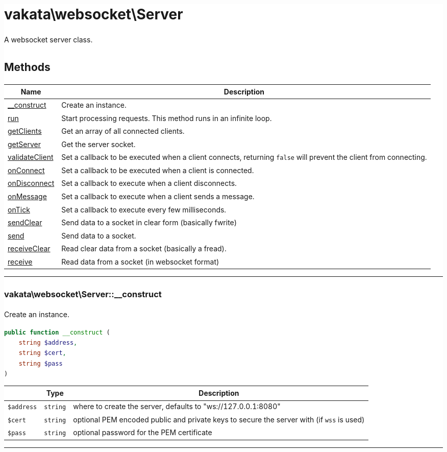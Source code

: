# vakata\websocket\Server
A websocket server class.

## Methods

| Name | Description |
|------|-------------|
|[__construct](#vakata\websocket\server__construct)|Create an instance.|
|[run](#vakata\websocket\serverrun)|Start processing requests. This method runs in an infinite loop.|
|[getClients](#vakata\websocket\servergetclients)|Get an array of all connected clients.|
|[getServer](#vakata\websocket\servergetserver)|Get the server socket.|
|[validateClient](#vakata\websocket\servervalidateclient)|Set a callback to be executed when a client connects, returning `false` will prevent the client from connecting.|
|[onConnect](#vakata\websocket\serveronconnect)|Set a callback to be executed when a client is connected.|
|[onDisconnect](#vakata\websocket\serverondisconnect)|Set a callback to execute when a client disconnects.|
|[onMessage](#vakata\websocket\serveronmessage)|Set a callback to execute when a client sends a message.|
|[onTick](#vakata\websocket\serverontick)|Set a callback to execute every few milliseconds.|
|[sendClear](#vakata\websocket\serversendclear)|Send data to a socket in clear form (basically fwrite)|
|[send](#vakata\websocket\serversend)|Send data to a socket.|
|[receiveClear](#vakata\websocket\serverreceiveclear)|Read clear data from a socket (basically a fread).|
|[receive](#vakata\websocket\serverreceive)|Read data from a socket (in websocket format)|

---



### vakata\websocket\Server::__construct
Create an instance.  


```php
public function __construct (  
    string $address,  
    string $cert,  
    string $pass  
)   
```

|  | Type | Description |
|-----|-----|-----|
| `$address` | `string` | where to create the server, defaults to "ws://127.0.0.1:8080" |
| `$cert` | `string` | optional PEM encoded public and private keys to secure the server with (if `wss` is used) |
| `$pass` | `string` | optional password for the PEM certificate |

---